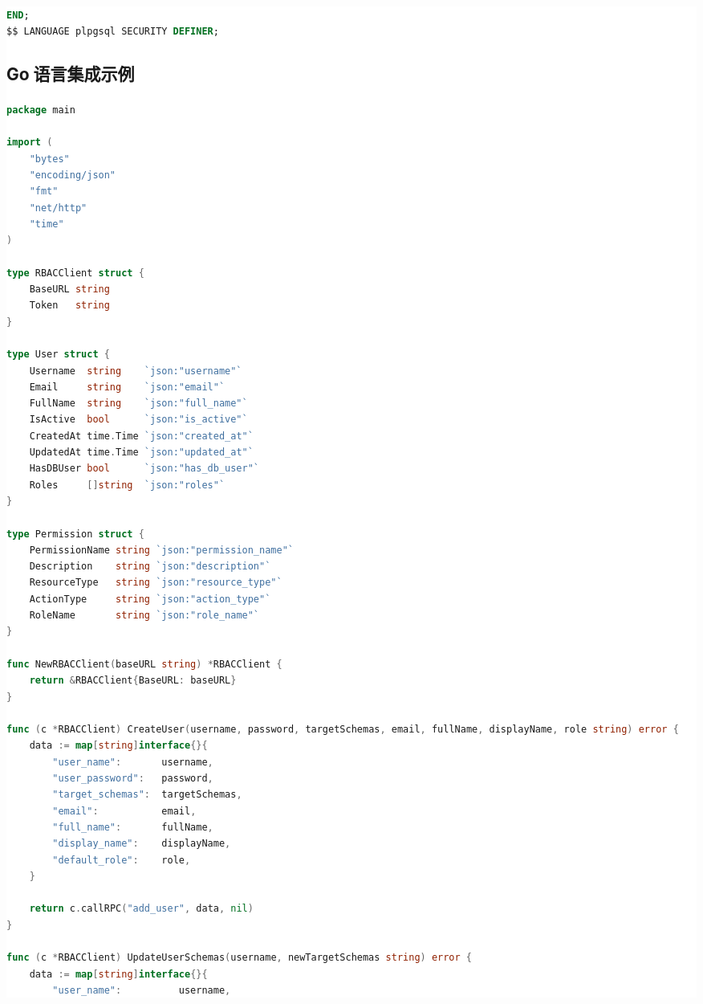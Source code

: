 ```sql
END;
$$ LANGUAGE plpgsql SECURITY DEFINER;
```

## Go 语言集成示例

```go
package main

import (
    "bytes"
    "encoding/json"
    "fmt"
    "net/http"
    "time"
)

type RBACClient struct {
    BaseURL string
    Token   string
}

type User struct {
    Username  string    `json:"username"`
    Email     string    `json:"email"`
    FullName  string    `json:"full_name"`
    IsActive  bool      `json:"is_active"`
    CreatedAt time.Time `json:"created_at"`
    UpdatedAt time.Time `json:"updated_at"`
    HasDBUser bool      `json:"has_db_user"`
    Roles     []string  `json:"roles"`
}

type Permission struct {
    PermissionName string `json:"permission_name"`
    Description    string `json:"description"`
    ResourceType   string `json:"resource_type"`
    ActionType     string `json:"action_type"`
    RoleName       string `json:"role_name"`
}

func NewRBACClient(baseURL string) *RBACClient {
    return &RBACClient{BaseURL: baseURL}
}

func (c *RBACClient) CreateUser(username, password, targetSchemas, email, fullName, displayName, role string) error {
    data := map[string]interface{}{
        "user_name":       username,
        "user_password":   password,
        "target_schemas":  targetSchemas,
        "email":           email,
        "full_name":       fullName,
        "display_name":    displayName,
        "default_role":    role,
    }

    return c.callRPC("add_user", data, nil)
}

func (c *RBACClient) UpdateUserSchemas(username, newTargetSchemas string) error {
    data := map[string]interface{}{
        "user_name":          username,
```